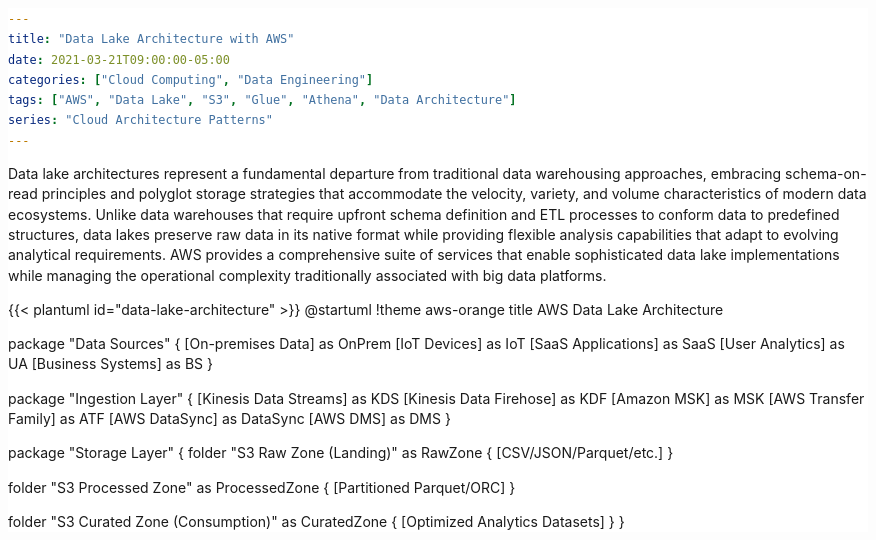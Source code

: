```yaml
---
title: "Data Lake Architecture with AWS"
date: 2021-03-21T09:00:00-05:00
categories: ["Cloud Computing", "Data Engineering"]
tags: ["AWS", "Data Lake", "S3", "Glue", "Athena", "Data Architecture"]
series: "Cloud Architecture Patterns"
---
```


Data lake architectures represent a fundamental departure from traditional data warehousing approaches, embracing schema-on-read principles and polyglot storage strategies that accommodate the velocity, variety, and volume characteristics of modern data ecosystems. Unlike data warehouses that require upfront schema definition and ETL processes to conform data to predefined structures, data lakes preserve raw data in its native format while providing flexible analysis capabilities that adapt to evolving analytical requirements. AWS provides a comprehensive suite of services that enable sophisticated data lake implementations while managing the operational complexity traditionally associated with big data platforms.

{{< plantuml id="data-lake-architecture" >}}
@startuml
!theme aws-orange
title AWS Data Lake Architecture

package "Data Sources" {
  [On-premises Data] as OnPrem
  [IoT Devices] as IoT
  [SaaS Applications] as SaaS
  [User Analytics] as UA
  [Business Systems] as BS
}

package "Ingestion Layer" {
  [Kinesis Data Streams] as KDS
  [Kinesis Data Firehose] as KDF
  [Amazon MSK] as MSK
  [AWS Transfer Family] as ATF
  [AWS DataSync] as DataSync
  [AWS DMS] as DMS
}

package "Storage Layer" {
  folder "S3 Raw Zone (Landing)" as RawZone {
    [CSV/JSON/Parquet/etc.]
  }
  
  folder "S3 Processed Zone" as ProcessedZone {
    [Partitioned Parquet/ORC]
  }
  
  folder "S3 Curated Zone (Consumption)" as CuratedZone {
    [Optimized Analytics Datasets]
  }
}
